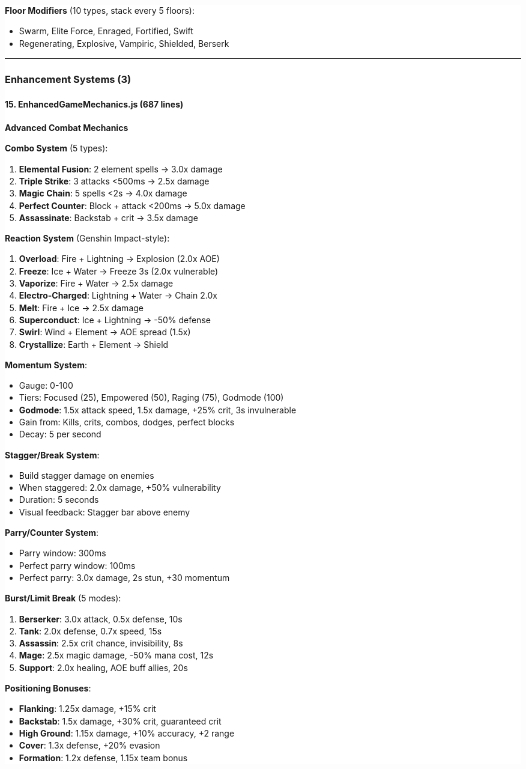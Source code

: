 **Floor Modifiers** (10 types, stack every 5 floors):
- Swarm, Elite Force, Enraged, Fortified, Swift
- Regenerating, Explosive, Vampiric, Shielded, Berserk

---

### Enhancement Systems (3)

#### 15. EnhancedGameMechanics.js (687 lines)
**Advanced Combat Mechanics**

**Combo System** (5 types):
1. **Elemental Fusion**: 2 element spells → 3.0x damage
2. **Triple Strike**: 3 attacks <500ms → 2.5x damage
3. **Magic Chain**: 5 spells <2s → 4.0x damage
4. **Perfect Counter**: Block + attack <200ms → 5.0x damage
5. **Assassinate**: Backstab + crit → 3.5x damage

**Reaction System** (Genshin Impact-style):
1. **Overload**: Fire + Lightning → Explosion (2.0x AOE)
2. **Freeze**: Ice + Water → Freeze 3s (2.0x vulnerable)
3. **Vaporize**: Fire + Water → 2.5x damage
4. **Electro-Charged**: Lightning + Water → Chain 2.0x
5. **Melt**: Fire + Ice → 2.5x damage
6. **Superconduct**: Ice + Lightning → -50% defense
7. **Swirl**: Wind + Element → AOE spread (1.5x)
8. **Crystallize**: Earth + Element → Shield

**Momentum System**:
- Gauge: 0-100
- Tiers: Focused (25), Empowered (50), Raging (75), Godmode (100)
- **Godmode**: 1.5x attack speed, 1.5x damage, +25% crit, 3s invulnerable
- Gain from: Kills, crits, combos, dodges, perfect blocks
- Decay: 5 per second

**Stagger/Break System**:
- Build stagger damage on enemies
- When staggered: 2.0x damage, +50% vulnerability
- Duration: 5 seconds
- Visual feedback: Stagger bar above enemy

**Parry/Counter System**:
- Parry window: 300ms
- Perfect parry window: 100ms
- Perfect parry: 3.0x damage, 2s stun, +30 momentum

**Burst/Limit Break** (5 modes):
1. **Berserker**: 3.0x attack, 0.5x defense, 10s
2. **Tank**: 2.0x defense, 0.7x speed, 15s
3. **Assassin**: 2.5x crit chance, invisibility, 8s
4. **Mage**: 2.5x magic damage, -50% mana cost, 12s
5. **Support**: 2.0x healing, AOE buff allies, 20s

**Positioning Bonuses**:
- **Flanking**: 1.25x damage, +15% crit
- **Backstab**: 1.5x damage, +30% crit, guaranteed crit
- **High Ground**: 1.15x damage, +10% accuracy, +2 range
- **Cover**: 1.3x defense, +20% evasion
- **Formation**: 1.2x defense, 1.15x team bonus
